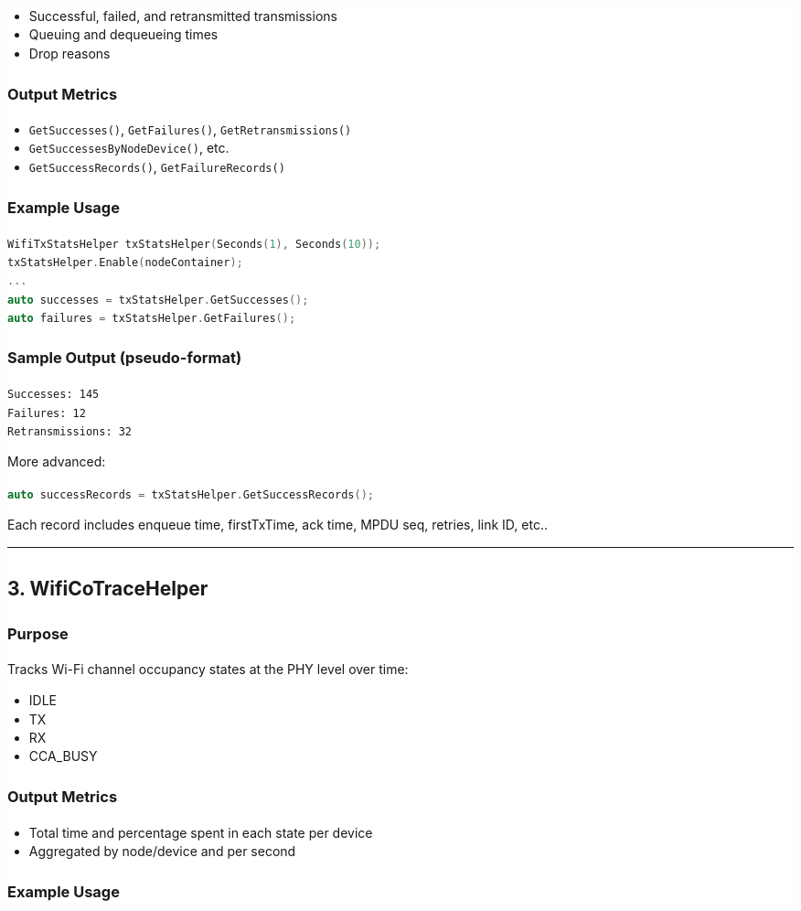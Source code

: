 * Successful, failed, and retransmitted transmissions
* Queuing and dequeueing times
* Drop reasons

### Output Metrics

* `GetSuccesses()`, `GetFailures()`, `GetRetransmissions()`
* `GetSuccessesByNodeDevice()`, etc.
* `GetSuccessRecords()`, `GetFailureRecords()`

### Example Usage

```cpp
WifiTxStatsHelper txStatsHelper(Seconds(1), Seconds(10));
txStatsHelper.Enable(nodeContainer);
...
auto successes = txStatsHelper.GetSuccesses();
auto failures = txStatsHelper.GetFailures();
```

### Sample Output (pseudo-format)

```
Successes: 145
Failures: 12
Retransmissions: 32
```

More advanced:

```cpp
auto successRecords = txStatsHelper.GetSuccessRecords();
```

Each record includes enqueue time, firstTxTime, ack time, MPDU seq, retries, link ID, etc..

---

## 3. WifiCoTraceHelper

### Purpose

Tracks Wi-Fi channel occupancy states at the PHY level over time:

* IDLE
* TX
* RX
* CCA\_BUSY

### Output Metrics

* Total time and percentage spent in each state per device
* Aggregated by node/device and per second

### Example Usage
